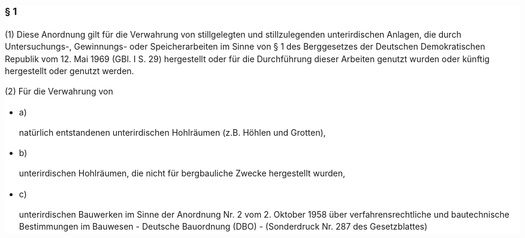 </div>

</div>

</div>

</div>

<span id="DDNR206210971BJNE000200307.html"></span>

### § 1  

<div>

<div class="jnhtml">

<div>

<div class="jurAbsatz">

(1) Diese Anordnung gilt für die Verwahrung von stillgelegten und
stillzulegenden unterirdischen Anlagen, die durch Untersuchungs-,
Gewinnungs- oder Speicherarbeiten im Sinne von § 1 des Berggesetzes der
Deutschen Demokratischen Republik vom 12. Mai 1969 (GBl. I S. 29)
hergestellt oder für die Durchführung dieser Arbeiten genutzt wurden
oder künftig hergestellt oder genutzt werden.

</div>

<div class="jurAbsatz">

(2) Für die Verwahrung von

  - a)
    
    <div style="">
    
    natürlich entstandenen unterirdischen Hohlräumen (z.B. Höhlen und
    Grotten),
    
    </div>

  - b)
    
    <div style="">
    
    unterirdischen Hohlräumen, die nicht für bergbauliche Zwecke
    hergestellt wurden,
    
    </div>

  - c)
    
    <div style="">
    
    unterirdischen Bauwerken im Sinne der Anordnung Nr. 2 vom 2. Oktober
    1958 über verfahrensrechtliche und bautechnische Bestimmungen im
    Bauwesen - Deutsche Bauordnung (DBO) - (Sonderdruck Nr. 287 des
    Gesetzblattes)
    
    </div>
